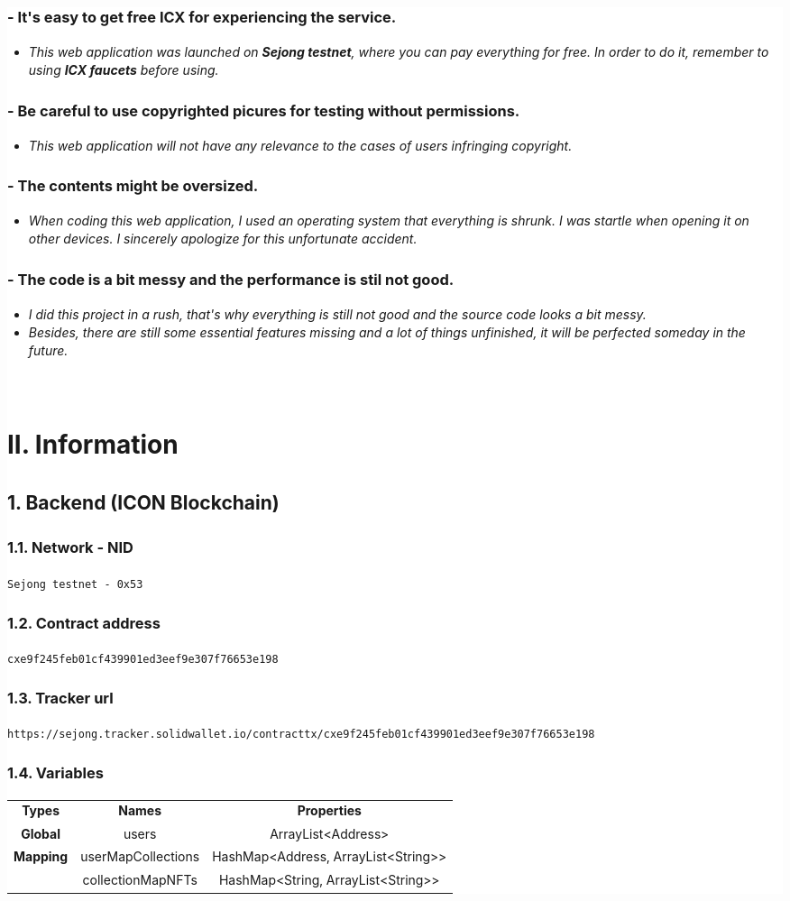 ### **- It's easy to get free ICX for experiencing the service.**

- _This web application was launched on **Sejong testnet**, where you can pay everything for free. In order to do it, remember to using **ICX faucets** before using._

### **- Be careful to use copyrighted picures for testing without permissions.**

- _This web application will not have any relevance to the cases of users infringing copyright._

### **- The contents might be oversized.**

- _When coding this web application, I used an operating system that everything is shrunk. I was startle when opening it on other devices. I sincerely apologize for this unfortunate accident._

### **- The code is a bit messy and the performance is stil not good.**

- _I did this project in a rush, that's why everything is still not good and the source code looks a bit messy._
- _Besides, there are still some essential features missing and a lot of things unfinished, it will be perfected someday in the future._

<br/>

# **II. Information**

## **1. Backend (ICON Blockchain)**

### **1.1. Network - NID**

    Sejong testnet - 0x53

### **1.2. Contract address**

    cxe9f245feb01cf439901ed3eef9e307f76653e198

### **1.3. Tracker url**

    https://sejong.tracker.solidwallet.io/contracttx/cxe9f245feb01cf439901ed3eef9e307f76653e198

### **1.4. Variables**

<table>
    <tr align="center">
        <td><b>Types</b></td>
        <td><b>Names</b></td>
        <td><b>Properties</b></td>
    </tr>
    <tr align="center">
        <td><b>Global</b></td>
        <td>users</td>
        <td>ArrayList&lt;Address&gt;</td>
    </tr>
   <tr align="center">
        <td rowspan=5><b>Mapping</b></td>
        <td>userMapCollections</td>
        <td>HashMap&lt;Address, ArrayList&lt;String&gt;&gt;</td>
    </tr>
   <tr align="center">
        <td>collectionMapNFTs</td>
        <td>HashMap&lt;String, ArrayList&lt;String&gt;&gt;</td>